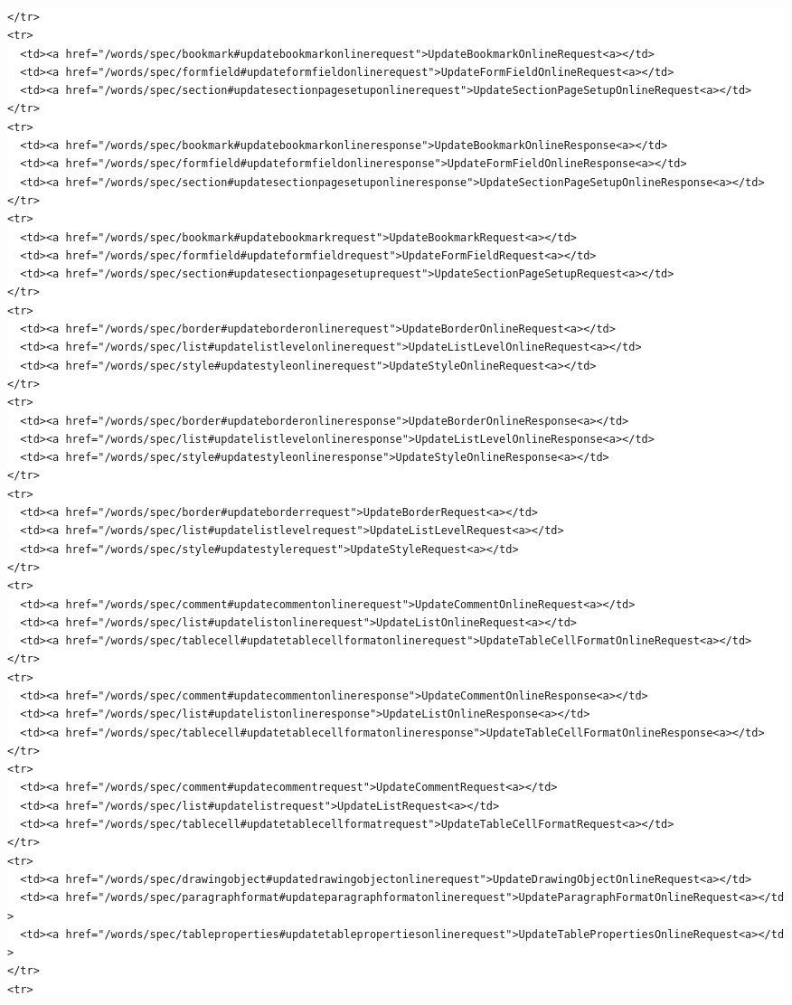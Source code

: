     </tr>
    <tr>
      <td><a href="/words/spec/bookmark#updatebookmarkonlinerequest">UpdateBookmarkOnlineRequest<a></td>
      <td><a href="/words/spec/formfield#updateformfieldonlinerequest">UpdateFormFieldOnlineRequest<a></td>
      <td><a href="/words/spec/section#updatesectionpagesetuponlinerequest">UpdateSectionPageSetupOnlineRequest<a></td>
    </tr>
    <tr>
      <td><a href="/words/spec/bookmark#updatebookmarkonlineresponse">UpdateBookmarkOnlineResponse<a></td>
      <td><a href="/words/spec/formfield#updateformfieldonlineresponse">UpdateFormFieldOnlineResponse<a></td>
      <td><a href="/words/spec/section#updatesectionpagesetuponlineresponse">UpdateSectionPageSetupOnlineResponse<a></td>
    </tr>
    <tr>
      <td><a href="/words/spec/bookmark#updatebookmarkrequest">UpdateBookmarkRequest<a></td>
      <td><a href="/words/spec/formfield#updateformfieldrequest">UpdateFormFieldRequest<a></td>
      <td><a href="/words/spec/section#updatesectionpagesetuprequest">UpdateSectionPageSetupRequest<a></td>
    </tr>
    <tr>
      <td><a href="/words/spec/border#updateborderonlinerequest">UpdateBorderOnlineRequest<a></td>
      <td><a href="/words/spec/list#updatelistlevelonlinerequest">UpdateListLevelOnlineRequest<a></td>
      <td><a href="/words/spec/style#updatestyleonlinerequest">UpdateStyleOnlineRequest<a></td>
    </tr>
    <tr>
      <td><a href="/words/spec/border#updateborderonlineresponse">UpdateBorderOnlineResponse<a></td>
      <td><a href="/words/spec/list#updatelistlevelonlineresponse">UpdateListLevelOnlineResponse<a></td>
      <td><a href="/words/spec/style#updatestyleonlineresponse">UpdateStyleOnlineResponse<a></td>
    </tr>
    <tr>
      <td><a href="/words/spec/border#updateborderrequest">UpdateBorderRequest<a></td>
      <td><a href="/words/spec/list#updatelistlevelrequest">UpdateListLevelRequest<a></td>
      <td><a href="/words/spec/style#updatestylerequest">UpdateStyleRequest<a></td>
    </tr>
    <tr>
      <td><a href="/words/spec/comment#updatecommentonlinerequest">UpdateCommentOnlineRequest<a></td>
      <td><a href="/words/spec/list#updatelistonlinerequest">UpdateListOnlineRequest<a></td>
      <td><a href="/words/spec/tablecell#updatetablecellformatonlinerequest">UpdateTableCellFormatOnlineRequest<a></td>
    </tr>
    <tr>
      <td><a href="/words/spec/comment#updatecommentonlineresponse">UpdateCommentOnlineResponse<a></td>
      <td><a href="/words/spec/list#updatelistonlineresponse">UpdateListOnlineResponse<a></td>
      <td><a href="/words/spec/tablecell#updatetablecellformatonlineresponse">UpdateTableCellFormatOnlineResponse<a></td>
    </tr>
    <tr>
      <td><a href="/words/spec/comment#updatecommentrequest">UpdateCommentRequest<a></td>
      <td><a href="/words/spec/list#updatelistrequest">UpdateListRequest<a></td>
      <td><a href="/words/spec/tablecell#updatetablecellformatrequest">UpdateTableCellFormatRequest<a></td>
    </tr>
    <tr>
      <td><a href="/words/spec/drawingobject#updatedrawingobjectonlinerequest">UpdateDrawingObjectOnlineRequest<a></td>
      <td><a href="/words/spec/paragraphformat#updateparagraphformatonlinerequest">UpdateParagraphFormatOnlineRequest<a></td>
      <td><a href="/words/spec/tableproperties#updatetablepropertiesonlinerequest">UpdateTablePropertiesOnlineRequest<a></td>
    </tr>
    <tr>